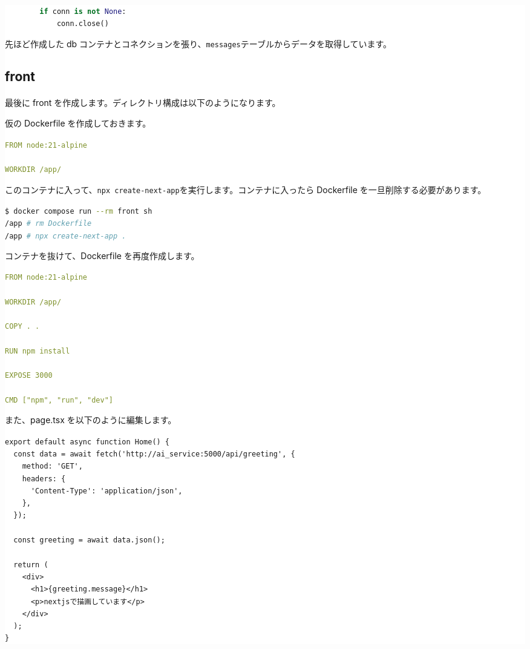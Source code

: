 ```python
        if conn is not None:
            conn.close()
```

先ほど作成した db コンテナとコネクションを張り、`messages`テーブルからデータを取得しています。

## front

最後に front を作成します。ディレクトリ構成は以下のようになります。

仮の Dockerfile を作成しておきます。

```yml
FROM node:21-alpine

WORKDIR /app/
```

このコンテナに入って、`npx create-next-app`を実行します。コンテナに入ったら Dockerfile を一旦削除する必要があります。

```bash
$ docker compose run --rm front sh
/app # rm Dockerfile
/app # npx create-next-app .
```

コンテナを抜けて、Dockerfile を再度作成します。

```yml
FROM node:21-alpine

WORKDIR /app/

COPY . .

RUN npm install

EXPOSE 3000

CMD ["npm", "run", "dev"]
```

また、page.tsx を以下のように編集します。

```tsx
export default async function Home() {
  const data = await fetch('http://ai_service:5000/api/greeting', {
    method: 'GET',
    headers: {
      'Content-Type': 'application/json',
    },
  });

  const greeting = await data.json();

  return (
    <div>
      <h1>{greeting.message}</h1>
      <p>nextjsで描画しています</p>
    </div>
  );
}
```
